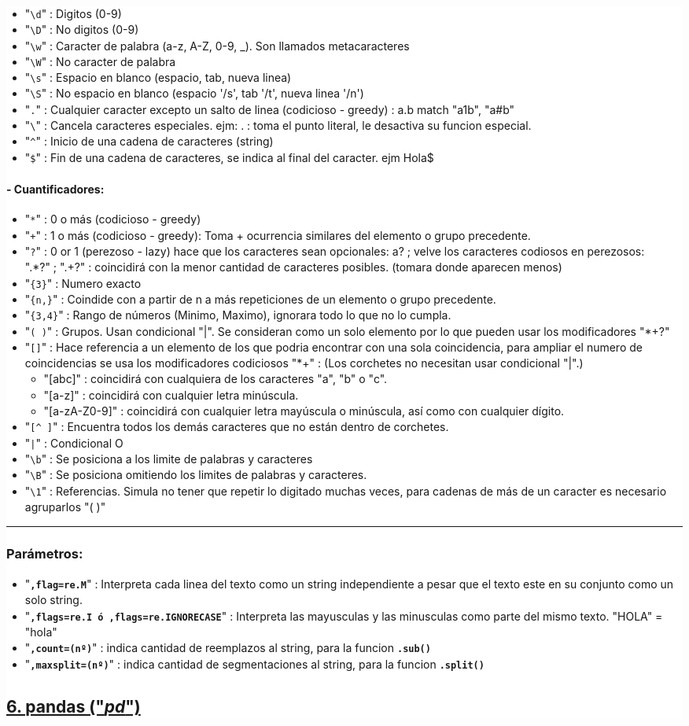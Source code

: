 * "``\d``"    : Digitos (0-9)
* "``\D``"    : No digitos (0-9)
* "``\w``"    : Caracter de palabra (a-z, A-Z, 0-9, _). Son llamados metacaracteres
* "``\W``"    : No caracter de palabra
* "``\s``"    : Espacio en blanco (espacio, tab, nueva linea)
* "``\S``"    : No espacio en blanco (espacio '/s', tab '/t', nueva linea '/n')
* "``.``"     : Cualquier caracter excepto un salto de linea (codicioso - greedy) : a.b match "a1b", "a#b"
* "``\``"     : Cancela caracteres especiales. ejm: \. : toma el punto literal, le desactiva su funcion especial.
* "``^``"     : Inicio de una cadena de caracteres (string)
* "``$``"     : Fin de una cadena de caracteres, se indica al final del caracter. ejm Hola$

#### - Cuantificadores:

* "``*``"     : 0 o más (codicioso - greedy)
* "``+``"     : 1 o más (codicioso - greedy): Toma + ocurrencia similares del elemento o grupo precedente.
* "``?``"     : 0 or 1 (perezoso - lazy) hace que los caracteres sean opcionales: a? ; velve los caracteres codiosos en perezosos:<br>
  ".*?" ; ".+?" : coincidirá con la menor cantidad de caracteres posibles. (tomara donde aparecen menos)
* "``{3}``"   : Numero exacto
* "``{n,}``"  : Coindide con a partir de n a más repeticiones de un elemento o grupo precedente.
* "``{3,4}``" : Rango de números (Minimo, Maximo), ignorara todo lo que no lo cumpla.
* "``( )``"   : Grupos. Usan condicional "|". Se consideran como un solo elemento por lo que pueden usar los modificadores "*+?"
* "``[]``"    : Hace referencia a un elemento de los que podria encontrar con una sola coincidencia, para ampliar el numero de coincidencias se usa los modificadores codiciosos "*+" : (Los corchetes no necesitan usar condicional "|".)
  * "[abc]" : coincidirá con cualquiera de los caracteres "a", "b" o "c".
  * "[a-z]" : coincidirá con cualquier letra minúscula.
  * "[a-zA-Z0-9]" : coincidirá con cualquier letra mayúscula o minúscula, así como con cualquier dígito.
* "``[^ ]``"  : Encuentra todos los demás caracteres que no están dentro de corchetes.
* "``|``"     : Condicional O
* "``\b``"    : Se posiciona a los limite de palabras y caracteres
* "``\B``"    : Se posiciona omitiendo los limites de palabras y caracteres.
* "``\1``"    : Referencias. Simula no tener que repetir lo digitado muchas veces, para cadenas de más de un caracter es necesario agruparlos "( )"
---
### Parámetros:

* "**``,flag=re.M``**"  : Interpreta cada linea del texto como un string independiente a pesar que el texto este en su conjunto como un solo string.
* "**``,flags=re.I ó ,flags=re.IGNORECASE``**"  : Interpreta las mayusculas y las minusculas como parte del mismo texto. "HOLA" = "hola"
* "**``,count=(nº)``**"  : indica cantidad de reemplazos al string, para la funcion **`.sub()`**
* "**``,maxsplit=(nº)``**"  : indica cantidad de segmentaciones al string, para la funcion **`.split()`**

## [6. pandas ("*pd*")](#indice)
